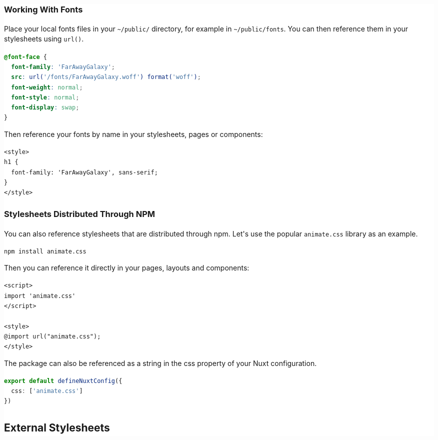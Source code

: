### Working With Fonts

Place your local fonts files in your `~/public/` directory, for example in `~/public/fonts`. You can then reference them in your stylesheets using `url()`.

```css [assets/css/main.css]
@font-face {
  font-family: 'FarAwayGalaxy';
  src: url('/fonts/FarAwayGalaxy.woff') format('woff');
  font-weight: normal;
  font-style: normal;
  font-display: swap;
}
```

Then reference your fonts by name in your stylesheets, pages or components:

```vue
<style>
h1 {
  font-family: 'FarAwayGalaxy', sans-serif;
}
</style>
```

### Stylesheets Distributed Through NPM

You can also reference stylesheets that are distributed through npm. Let's use the popular `animate.css` library as an example.

```bash
npm install animate.css
```

Then you can reference it directly in your pages, layouts and components:

```vue [pages/index.vue]
<script>
import 'animate.css'
</script>

<style>
@import url("animate.css");
</style>
```

The package can also be referenced as a string in the css property of your Nuxt configuration.

```ts [nuxt.config.ts]
export default defineNuxtConfig({
  css: ['animate.css']
})
```

## External Stylesheets
